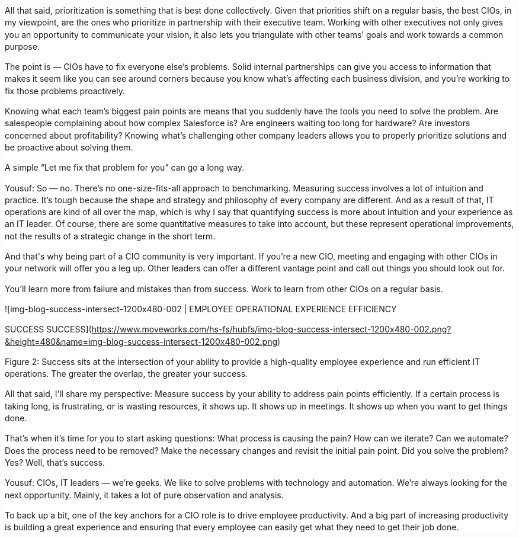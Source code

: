 All that said, prioritization is something that is best done collectively. Given that priorities shift on a regular basis, the best CIOs, in my viewpoint, are the ones who prioritize in partnership with their executive team. Working with other executives not only gives you an opportunity to communicate your vision, it also lets you triangulate with other teams’ goals and work towards a common purpose.  

The point is — CIOs have to fix everyone else’s problems. Solid internal partnerships can give you access to information that makes it seem like you can see around corners because you know what’s affecting each business division, and you’re working to fix those problems proactively. 

Knowing what each team’s biggest pain points are means that you suddenly have the tools you need to solve the problem. Are salespeople complaining about how complex Salesforce is? Are engineers waiting too long for hardware? Are investors concerned about profitability? Knowing what’s challenging other company leaders allows you to properly prioritize solutions and be proactive about solving them. 

A simple “Let me fix that problem for you” can go a long way.

Yousuf: So — no. There’s no one-size-fits-all approach to benchmarking. Measuring success involves a lot of intuition and practice. It’s tough because the shape and strategy and philosophy of every company are different. And as a result of that, IT operations are kind of all over the map, which is why I say that quantifying success is more about intuition and your experience as an IT leader. Of course, there are some quantitative measures to take into account, but these represent operational improvements, not the results of a strategic change in the short term.  

And that's why being part of a CIO community is very important. If you’re a new CIO, meeting and engaging with other CIOs in your network will offer you a leg up. Other leaders can offer a different vantage point and call out things you should look out for. 

You’ll learn more from failure and mistakes than from success. Work to learn from other CIOs on a regular basis.



![img-blog-success-intersect-1200x480-002 | EMPLOYEE OPERATIONAL
EXPERIENCE EFFICIENCY

   

SUCCESS SUCCESS](https://www.moveworks.com/hs-fs/hubfs/img-blog-success-intersect-1200x480-002.png?&height=480&name=img-blog-success-intersect-1200x480-002.png)

Figure 2: Success sits at the intersection of your ability to provide a high-quality employee experience and run efficient IT operations. The greater the overlap, the greater your success.

All that said, I’ll share my perspective: Measure success by your ability to address pain points efficiently. If a certain process is taking long, is frustrating, or is wasting resources, it shows up. It shows up in meetings. It shows up when you want to get things done. 

That’s when it’s time for you to start asking questions: What process is causing the pain? How can we iterate? Can we automate? Does the process need to be removed? Make the necessary changes and revisit the initial pain point. Did you solve the problem? Yes? Well, that’s success. 

Yousuf: CIOs, IT leaders — we’re geeks. We like to solve problems with technology and automation. We’re always looking for the next opportunity. Mainly, it takes a lot of pure observation and analysis. 

To back up a bit, one of the key anchors for a CIO role is to drive employee productivity. And a big part of increasing productivity is building a great experience and ensuring that every employee can easily get what they need to get their job done.
